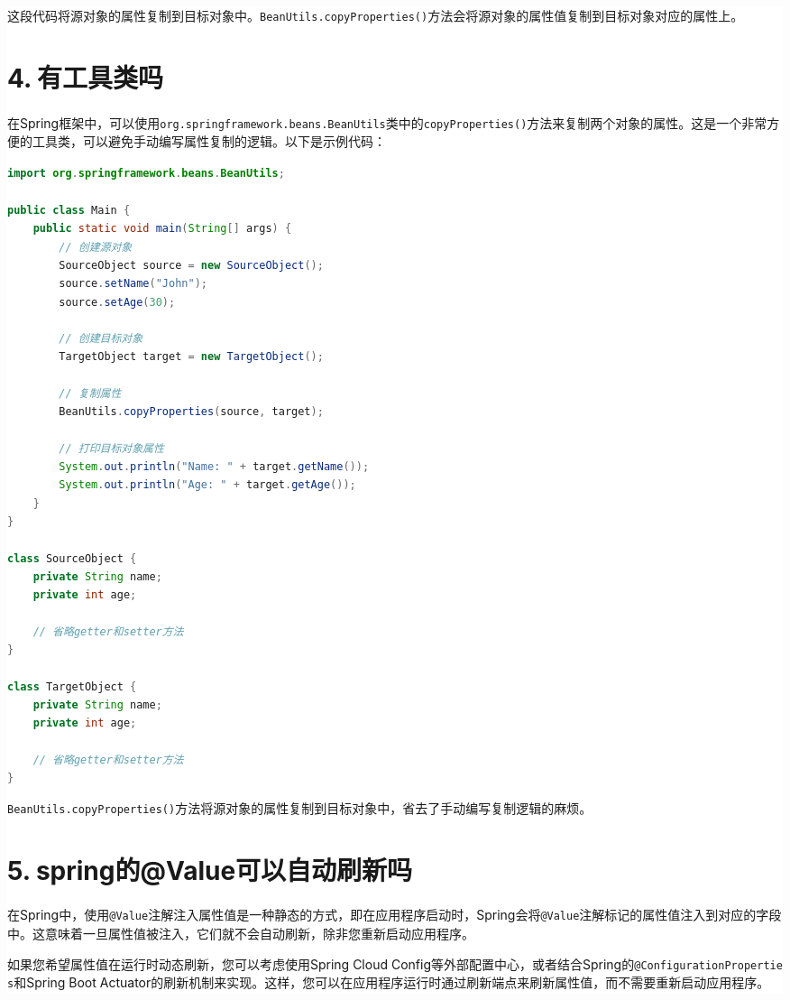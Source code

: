 这段代码将源对象的属性复制到目标对象中。`BeanUtils.copyProperties()`方法会将源对象的属性值复制到目标对象对应的属性上。    

# 4. 有工具类吗   
在Spring框架中，可以使用`org.springframework.beans.BeanUtils`类中的`copyProperties()`方法来复制两个对象的属性。这是一个非常方便的工具类，可以避免手动编写属性复制的逻辑。以下是示例代码：

```java
import org.springframework.beans.BeanUtils;

public class Main {
    public static void main(String[] args) {
        // 创建源对象
        SourceObject source = new SourceObject();
        source.setName("John");
        source.setAge(30);

        // 创建目标对象
        TargetObject target = new TargetObject();

        // 复制属性
        BeanUtils.copyProperties(source, target);

        // 打印目标对象属性
        System.out.println("Name: " + target.getName());
        System.out.println("Age: " + target.getAge());
    }
}

class SourceObject {
    private String name;
    private int age;

    // 省略getter和setter方法
}

class TargetObject {
    private String name;
    private int age;

    // 省略getter和setter方法
}
```

`BeanUtils.copyProperties()`方法将源对象的属性复制到目标对象中，省去了手动编写复制逻辑的麻烦。    

# 5. spring的@Value可以自动刷新吗
在Spring中，使用`@Value`注解注入属性值是一种静态的方式，即在应用程序启动时，Spring会将`@Value`注解标记的属性值注入到对应的字段中。这意味着一旦属性值被注入，它们就不会自动刷新，除非您重新启动应用程序。

如果您希望属性值在运行时动态刷新，您可以考虑使用Spring Cloud Config等外部配置中心，或者结合Spring的`@ConfigurationProperties`和Spring Boot Actuator的刷新机制来实现。这样，您可以在应用程序运行时通过刷新端点来刷新属性值，而不需要重新启动应用程序。   
